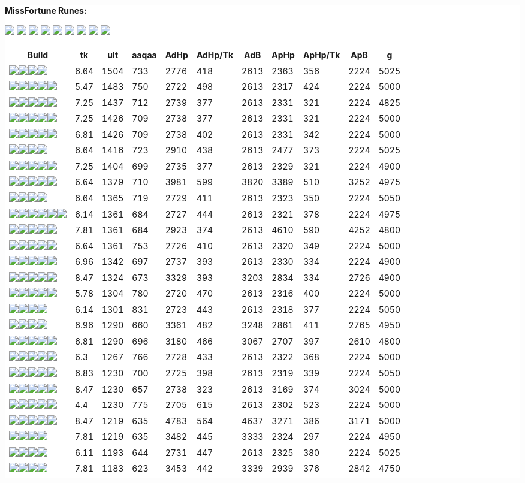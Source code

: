 

**MissFortune Runes:**


![](/Styles/Precision/PressTheAttack/PressTheAttack.png)
![](/Styles/Precision/Overheal.png)
![](/Styles/Precision/LegendAlacrity/LegendAlacrity.png)
![](/Styles/Precision/CutDown/CutDown.png)
![](/Styles/Sorcery/AbsoluteFocus/AbsoluteFocus.png)
![](/Styles/Sorcery/GatheringStorm/GatheringStorm.png)
![](/StatMods/StatModsAdaptiveForceIcon.png)
![](/StatMods/StatModsAdaptiveForceIcon.png)
![](/StatMods/StatModsArmorIcon.png)





 Build |tk|ult|aaqaa|AdHp|AdHp/Tk|AdB|ApHp|ApHp/Tk|ApB|g
-|-|-|-|-|-|-|-|-|-|-
![](/item/3074.png)![](/item/1001.png)![](/item/1055.png)![](/item/1037.png)|6.64|1504|733|2776|418|2613|2363|356|2224|5025
![](/item/6676.png)![](/item/1001.png)![](/item/1053.png)![](/item/1055.png)![](/item/1036.png)|5.47|1483|750|2722|498|2613|2317|424|2224|5000
![](/item/3179.png)![](/item/1001.png)![](/item/1053.png)![](/item/1055.png)![](/item/1037.png)|7.25|1437|712|2739|377|2613|2331|321|2224|4825
![](/item/6693.png)![](/item/1001.png)![](/item/1053.png)![](/item/1055.png)![](/item/1036.png)|7.25|1426|709|2738|377|2613|2331|321|2224|5000
![](/item/6696.png)![](/item/1001.png)![](/item/1053.png)![](/item/1055.png)![](/item/1036.png)|6.81|1426|709|2738|402|2613|2331|342|2224|5000
![](/item/3072.png)![](/item/1001.png)![](/item/1055.png)![](/item/1037.png)|6.64|1416|723|2910|438|2613|2477|373|2224|5025
![](/item/3004.png)![](/item/1001.png)![](/item/1053.png)![](/item/1055.png)![](/item/1036.png)|7.25|1404|699|2735|377|2613|2329|321|2224|4900
![](/item/6673.png)![](/item/1001.png)![](/item/1055.png)![](/item/1037.png)![](/item/1036.png)|6.64|1379|710|3981|599|3820|3389|510|3252|4975
![](/item/3031.png)![](/item/1001.png)![](/item/1053.png)![](/item/1055.png)|6.64|1365|719|2729|411|2613|2323|350|2224|5050
![](/item/3006.png)![](/item/1053.png)![](/item/1055.png)![](/item/1038.png)![](/item/1037.png)![](/item/1036.png)|6.14|1361|684|2727|444|2613|2321|378|2224|4975
![](/item/3156.png)![](/item/1001.png)![](/item/1053.png)![](/item/1055.png)![](/item/1036.png)|7.81|1361|684|2923|374|2613|4610|590|4252|4800
![](/item/3033.png)![](/item/1001.png)![](/item/1053.png)![](/item/1055.png)![](/item/1036.png)|6.64|1361|753|2726|410|2613|2320|349|2224|5000
![](/item/3508.png)![](/item/1001.png)![](/item/1053.png)![](/item/1055.png)![](/item/1036.png)|6.96|1342|697|2737|393|2613|2330|334|2224|4900
![](/item/3814.png)![](/item/1001.png)![](/item/1053.png)![](/item/1055.png)![](/item/1036.png)|8.47|1324|673|3329|393|3203|2834|334|2726|4900
![](/item/3095.png)![](/item/1001.png)![](/item/1053.png)![](/item/1055.png)![](/item/1036.png)|5.78|1304|780|2720|470|2613|2316|400|2224|5000
![](/item/6695.png)![](/item/1053.png)![](/item/1055.png)![](/item/3006.png)|6.14|1301|831|2723|443|2613|2318|377|2224|5050
![](/item/3161.png)![](/item/1001.png)![](/item/1053.png)![](/item/1055.png)|6.96|1290|660|3361|482|3248|2861|411|2765|4950
![](/item/6609.png)![](/item/1001.png)![](/item/1053.png)![](/item/1055.png)![](/item/1036.png)|6.81|1290|696|3180|466|3067|2707|397|2610|4800
![](/item/3087.png)![](/item/1001.png)![](/item/1053.png)![](/item/1055.png)![](/item/1036.png)|6.3|1267|766|2728|433|2613|2322|368|2224|5000
![](/item/3094.png)![](/item/1053.png)![](/item/1055.png)![](/item/1036.png)![](/item/1036.png)|6.83|1230|700|2725|398|2613|2319|339|2224|5050
![](/item/3139.png)![](/item/1001.png)![](/item/1053.png)![](/item/1055.png)![](/item/1036.png)|8.47|1230|657|2738|323|2613|3169|374|3024|5000
![](/item/6672.png)![](/item/1001.png)![](/item/1053.png)![](/item/1055.png)![](/item/1036.png)|4.4|1230|775|2705|615|2613|2302|523|2224|5000
![](/item/3026.png)![](/item/1001.png)![](/item/1053.png)![](/item/1055.png)![](/item/1036.png)|8.47|1219|635|4783|564|4637|3271|386|3171|5000
![](/item/6333.png)![](/item/1001.png)![](/item/1053.png)![](/item/1055.png)|7.81|1219|635|3482|445|3333|2324|297|2224|4950
![](/item/3046.png)![](/item/1053.png)![](/item/1055.png)![](/item/1037.png)|6.11|1193|644|2731|447|2613|2325|380|2224|5025
![](/item/3071.png)![](/item/1001.png)![](/item/1053.png)![](/item/1055.png)|7.81|1183|623|3453|442|3339|2939|376|2842|4750